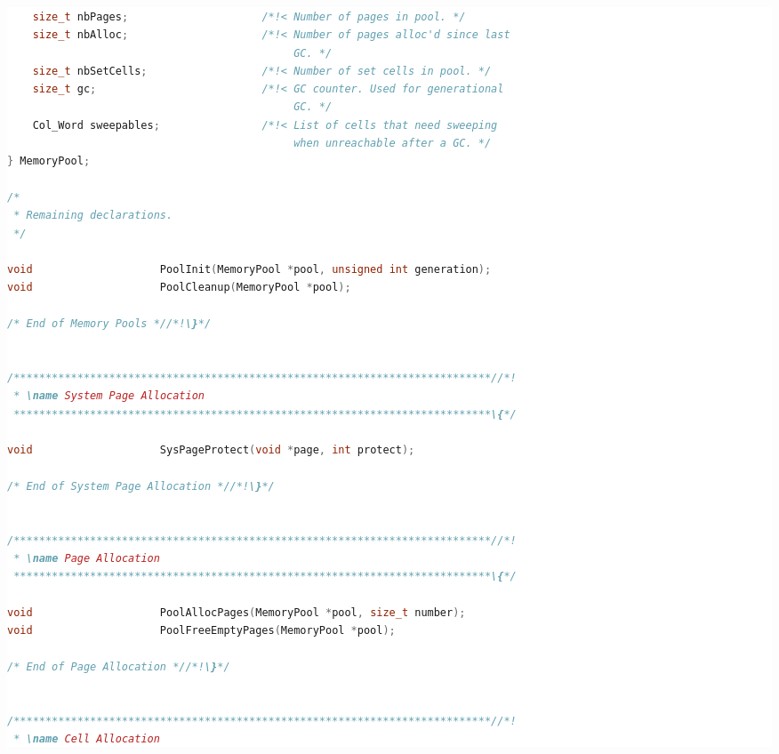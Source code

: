 ```cpp
    size_t nbPages;                     /*!< Number of pages in pool. */
    size_t nbAlloc;                     /*!< Number of pages alloc'd since last
                                             GC. */
    size_t nbSetCells;                  /*!< Number of set cells in pool. */
    size_t gc;                          /*!< GC counter. Used for generational
                                             GC. */
    Col_Word sweepables;                /*!< List of cells that need sweeping
                                             when unreachable after a GC. */
} MemoryPool;

/*
 * Remaining declarations.
 */

void                    PoolInit(MemoryPool *pool, unsigned int generation);
void                    PoolCleanup(MemoryPool *pool);

/* End of Memory Pools *//*!\}*/


/***************************************************************************//*!
 * \name System Page Allocation
 ***************************************************************************\{*/

void                    SysPageProtect(void *page, int protect);

/* End of System Page Allocation *//*!\}*/


/***************************************************************************//*!
 * \name Page Allocation
 ***************************************************************************\{*/

void                    PoolAllocPages(MemoryPool *pool, size_t number);
void                    PoolFreeEmptyPages(MemoryPool *pool);

/* End of Page Allocation *//*!\}*/


/***************************************************************************//*!
 * \name Cell Allocation
